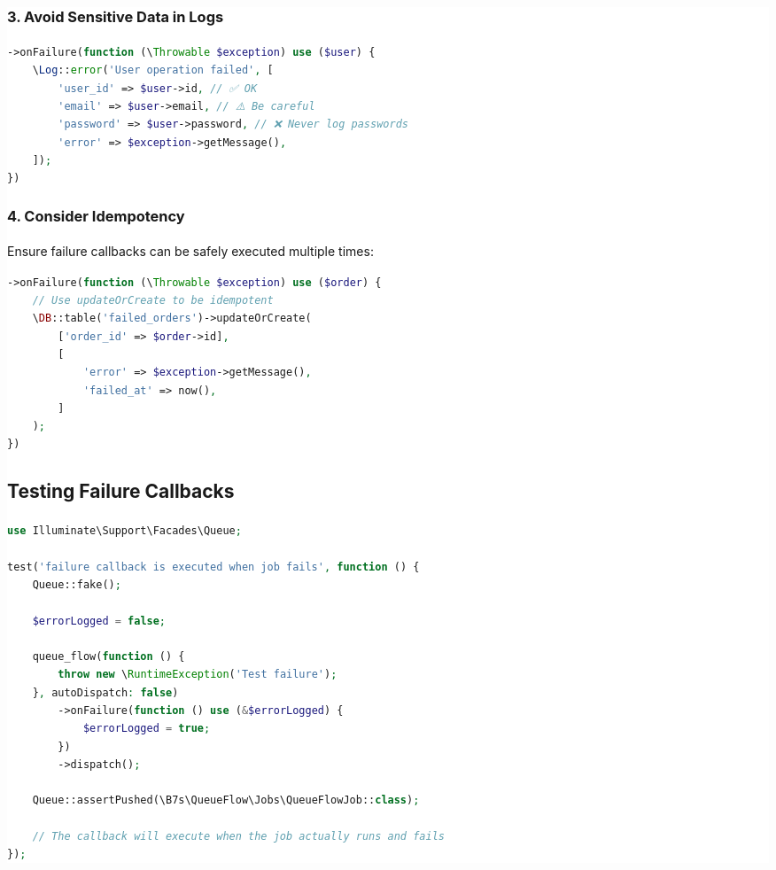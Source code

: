 ### 3. Avoid Sensitive Data in Logs

```php
->onFailure(function (\Throwable $exception) use ($user) {
    \Log::error('User operation failed', [
        'user_id' => $user->id, // ✅ OK
        'email' => $user->email, // ⚠️ Be careful
        'password' => $user->password, // ❌ Never log passwords
        'error' => $exception->getMessage(),
    ]);
})
```

### 4. Consider Idempotency

Ensure failure callbacks can be safely executed multiple times:

```php
->onFailure(function (\Throwable $exception) use ($order) {
    // Use updateOrCreate to be idempotent
    \DB::table('failed_orders')->updateOrCreate(
        ['order_id' => $order->id],
        [
            'error' => $exception->getMessage(),
            'failed_at' => now(),
        ]
    );
})
```

## Testing Failure Callbacks

```php
use Illuminate\Support\Facades\Queue;

test('failure callback is executed when job fails', function () {
    Queue::fake();
    
    $errorLogged = false;
    
    queue_flow(function () {
        throw new \RuntimeException('Test failure');
    }, autoDispatch: false)
        ->onFailure(function () use (&$errorLogged) {
            $errorLogged = true;
        })
        ->dispatch();
    
    Queue::assertPushed(\B7s\QueueFlow\Jobs\QueueFlowJob::class);
    
    // The callback will execute when the job actually runs and fails
});
```
